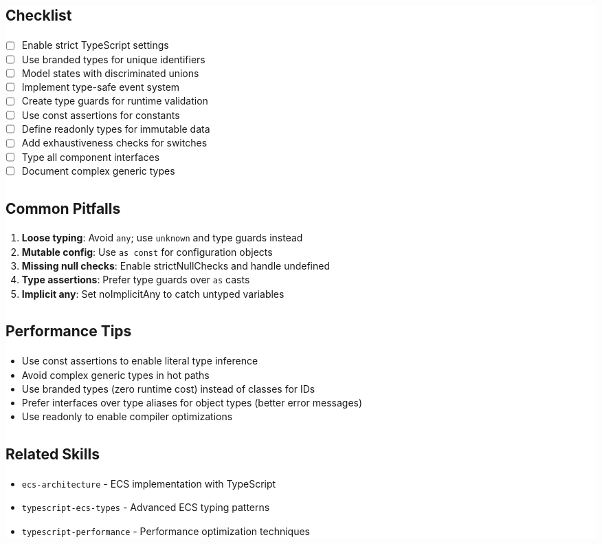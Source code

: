 ## Checklist

- [ ] Enable strict TypeScript settings
- [ ] Use branded types for unique identifiers
- [ ] Model states with discriminated unions
- [ ] Implement type-safe event system
- [ ] Create type guards for runtime validation
- [ ] Use const assertions for constants
- [ ] Define readonly types for immutable data
- [ ] Add exhaustiveness checks for switches
- [ ] Type all component interfaces
- [ ] Document complex generic types

## Common Pitfalls

1. **Loose typing**: Avoid `any`; use `unknown` and type guards instead
2. **Mutable config**: Use `as const` for configuration objects
3. **Missing null checks**: Enable strictNullChecks and handle undefined
4. **Type assertions**: Prefer type guards over `as` casts
5. **Implicit any**: Set noImplicitAny to catch untyped variables

## Performance Tips

- Use const assertions to enable literal type inference
- Avoid complex generic types in hot paths
- Use branded types (zero runtime cost) instead of classes for IDs
- Prefer interfaces over type aliases for object types (better error messages)
- Use readonly to enable compiler optimizations

## Related Skills

- `ecs-architecture` - ECS implementation with TypeScript
- `typescript-ecs-types` - Advanced ECS typing patterns
- `typescript-performance` - Performance optimization techniques


  [ComponentTypes.Transform]: Transform;
  [ComponentTypes.Velocity]: Velocity;
  [ComponentTypes.Health]: Health;
  [ComponentTypes.Renderable]: Renderable;
